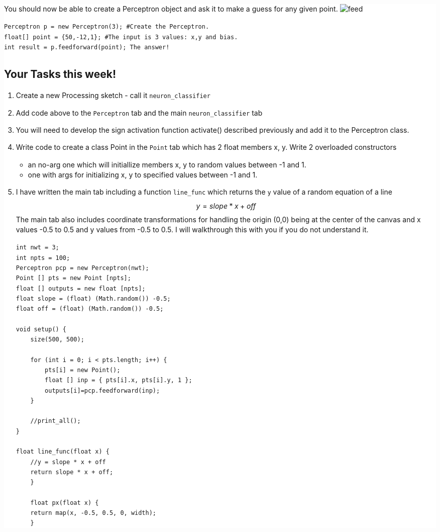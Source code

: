 You should now be able to create a Perceptron object and ask it to make a guess for any
given point. 
![feed](feedforward.jpg)

```
Perceptron p = new Perceptron(3); #Create the Perceptron.
float[] point = {50,-12,1}; #The input is 3 values: x,y and bias.
int result = p.feedforward(point); The answer!
```
## Your Tasks this week!
1. Create a new Processing sketch - call it ``neuron_classifier``
1. Add code above to the ``Perceptron`` tab and the main ``neuron_classifier`` tab
1. You will need to develop the sign activation function activate() described previously and add it to the Perceptron class.

1. Write code to create a class Point in the ``Point`` tab which has 2 float members x, y. Write 2 overloaded constructors 
    - an no-arg one which will initiallize members x, y to random values between -1 and 1.
    - one with args for initializing x, y to specified values between -1 and 1.

1. I have written the main tab including a function ``line_func`` which returns the ``y`` value of a random equation of a line $$y=slope * x + off $$  The main tab also includes coordinate transformations for handling the origin (0,0) being at the center of the canvas and x values -0.5 to 0.5 and y values from -0.5 to 0.5.  I will walkthrough this with you if you do not understand it.
    ```
    int nwt = 3;
    int npts = 100;
    Perceptron pcp = new Perceptron(nwt);
    Point [] pts = new Point [npts];
    float [] outputs = new float [npts];
    float slope = (float) (Math.random()) -0.5;
    float off = (float) (Math.random()) -0.5;

    void setup() {
        size(500, 500);

        for (int i = 0; i < pts.length; i++) {
            pts[i] = new Point();
            float [] inp = { pts[i].x, pts[i].y, 1 };
            outputs[i]=pcp.feedforward(inp);
        }

        //print_all();
    }

    float line_func(float x) {
        //y = slope * x + off
        return slope * x + off;
        }

        float px(float x) {
        return map(x, -0.5, 0.5, 0, width);
        }
